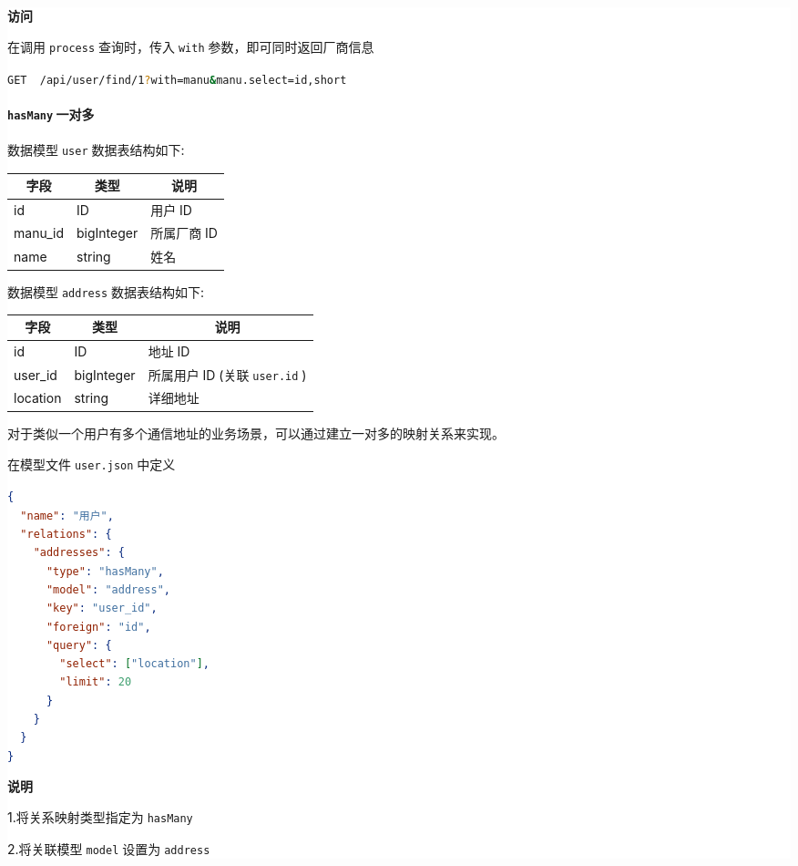 **访问**

在调用 `process` 查询时，传入 `with` 参数，即可同时返回厂商信息

```bash
GET  /api/user/find/1?with=manu&manu.select=id,short
```

#### `hasMany` 一对多

数据模型 `user` 数据表结构如下:

| 字段    | 类型       | 说明        |
| ------- | ---------- | ----------- |
| id      | ID         | 用户 ID     |
| manu_id | bigInteger | 所属厂商 ID |
| name    | string     | 姓名        |

数据模型 `address` 数据表结构如下:

| 字段     | 类型       | 说明                          |
| -------- | ---------- | ----------------------------- |
| id       | ID         | 地址 ID                       |
| user_id  | bigInteger | 所属用户 ID (关联 `user.id` ) |
| location | string     | 详细地址                      |

对于类似一个用户有多个通信地址的业务场景，可以通过建立一对多的映射关系来实现。

在模型文件 `user.json` 中定义

```json
{
  "name": "用户",
  "relations": {
    "addresses": {
      "type": "hasMany",
      "model": "address",
      "key": "user_id",
      "foreign": "id",
      "query": {
        "select": ["location"],
        "limit": 20
      }
    }
  }
}
```

**说明**

1.将关系映射类型指定为 `hasMany`

2.将关联模型 `model` 设置为 `address`
